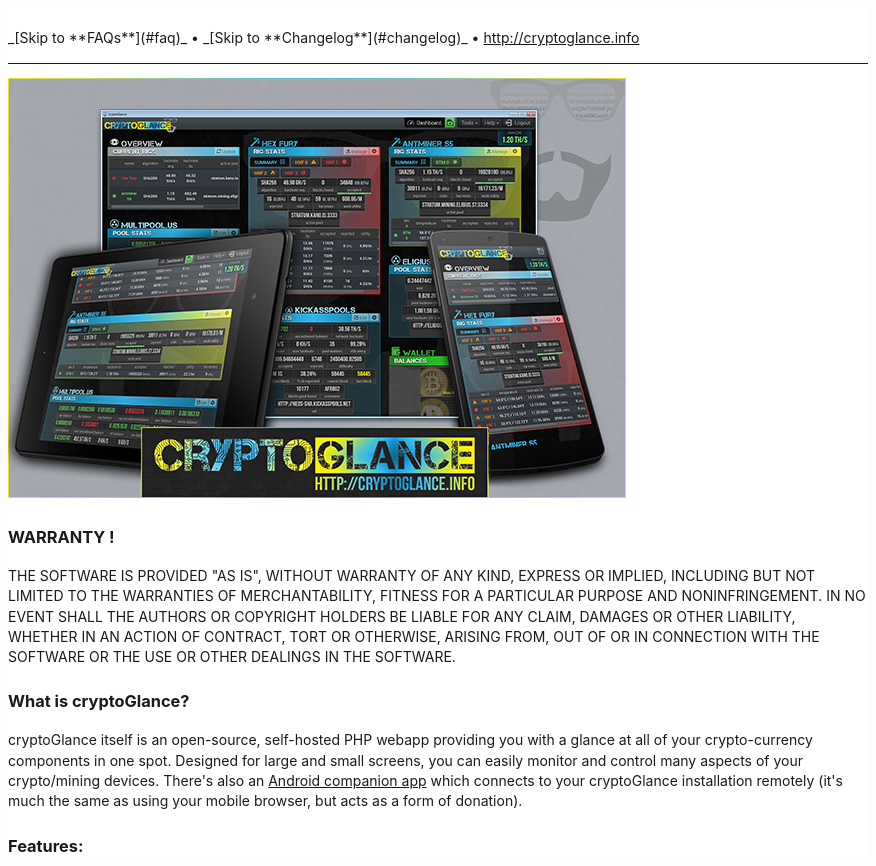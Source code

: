 <br>
_[Skip to **FAQs**](#faq)_ &bull; _[Skip to **Changelog**](#changelog)_ &bull; <a href="http://cryptoglance.info/" rel="external">http://cryptoglance.info</a>

----

<img src="images/cryptoGlance-thread-header.png" alt="cryptoGlance" />

### WARRANTY !

 THE SOFTWARE IS PROVIDED "AS IS", WITHOUT WARRANTY OF ANY KIND, EXPRESS OR
IMPLIED, INCLUDING BUT NOT LIMITED TO THE WARRANTIES OF MERCHANTABILITY,
FITNESS FOR A PARTICULAR PURPOSE AND NONINFRINGEMENT. IN NO EVENT SHALL THE
AUTHORS OR COPYRIGHT HOLDERS BE LIABLE FOR ANY CLAIM, DAMAGES OR OTHER
LIABILITY, WHETHER IN AN ACTION OF CONTRACT, TORT OR OTHERWISE, ARISING FROM,
OUT OF OR IN CONNECTION WITH THE SOFTWARE OR THE USE OR OTHER DEALINGS IN THE
SOFTWARE.

### What is cryptoGlance?

cryptoGlance itself is an open-source, self-hosted PHP webapp providing you with a glance at all of your crypto-currency components in one spot.
Designed for large and small screens, you can easily monitor and control many aspects of your crypto/mining devices.
There's also an <a href="https://play.google.com/store/apps/details?id=com.scar45.cryptoGlance" rel="external">Android companion app</a>
which connects to your cryptoGlance installation remotely (it's much the same as using your mobile browser, but acts as a form of donation).

### Features:
